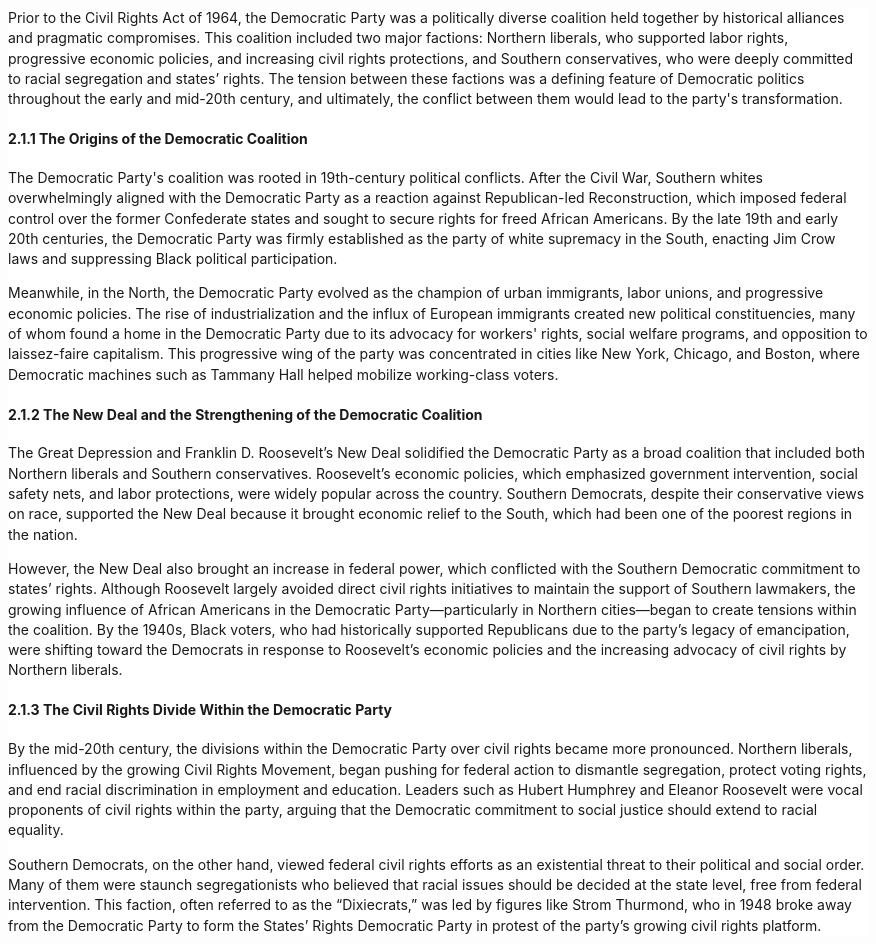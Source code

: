 Prior to the Civil Rights Act of 1964, the Democratic Party was a politically diverse coalition held together by historical alliances and pragmatic compromises. This coalition included two major factions: Northern liberals, who supported labor rights, progressive economic policies, and increasing civil rights protections, and Southern conservatives, who were deeply committed to racial segregation and states’ rights. The tension between these factions was a defining feature of Democratic politics throughout the early and mid-20th century, and ultimately, the conflict between them would lead to the party's transformation.

#### **2.1.1 The Origins of the Democratic Coalition**  

The Democratic Party's coalition was rooted in 19th-century political conflicts. After the Civil War, Southern whites overwhelmingly aligned with the Democratic Party as a reaction against Republican-led Reconstruction, which imposed federal control over the former Confederate states and sought to secure rights for freed African Americans. By the late 19th and early 20th centuries, the Democratic Party was firmly established as the party of white supremacy in the South, enacting Jim Crow laws and suppressing Black political participation.  

Meanwhile, in the North, the Democratic Party evolved as the champion of urban immigrants, labor unions, and progressive economic policies. The rise of industrialization and the influx of European immigrants created new political constituencies, many of whom found a home in the Democratic Party due to its advocacy for workers' rights, social welfare programs, and opposition to laissez-faire capitalism. This progressive wing of the party was concentrated in cities like New York, Chicago, and Boston, where Democratic machines such as Tammany Hall helped mobilize working-class voters.  

#### **2.1.2 The New Deal and the Strengthening of the Democratic Coalition**  

The Great Depression and Franklin D. Roosevelt’s New Deal solidified the Democratic Party as a broad coalition that included both Northern liberals and Southern conservatives. Roosevelt’s economic policies, which emphasized government intervention, social safety nets, and labor protections, were widely popular across the country. Southern Democrats, despite their conservative views on race, supported the New Deal because it brought economic relief to the South, which had been one of the poorest regions in the nation.  

However, the New Deal also brought an increase in federal power, which conflicted with the Southern Democratic commitment to states’ rights. Although Roosevelt largely avoided direct civil rights initiatives to maintain the support of Southern lawmakers, the growing influence of African Americans in the Democratic Party—particularly in Northern cities—began to create tensions within the coalition. By the 1940s, Black voters, who had historically supported Republicans due to the party’s legacy of emancipation, were shifting toward the Democrats in response to Roosevelt’s economic policies and the increasing advocacy of civil rights by Northern liberals.  

#### **2.1.3 The Civil Rights Divide Within the Democratic Party**  

By the mid-20th century, the divisions within the Democratic Party over civil rights became more pronounced. Northern liberals, influenced by the growing Civil Rights Movement, began pushing for federal action to dismantle segregation, protect voting rights, and end racial discrimination in employment and education. Leaders such as Hubert Humphrey and Eleanor Roosevelt were vocal proponents of civil rights within the party, arguing that the Democratic commitment to social justice should extend to racial equality.  

Southern Democrats, on the other hand, viewed federal civil rights efforts as an existential threat to their political and social order. Many of them were staunch segregationists who believed that racial issues should be decided at the state level, free from federal intervention. This faction, often referred to as the “Dixiecrats,” was led by figures like Strom Thurmond, who in 1948 broke away from the Democratic Party to form the States’ Rights Democratic Party in protest of the party’s growing civil rights platform.  
